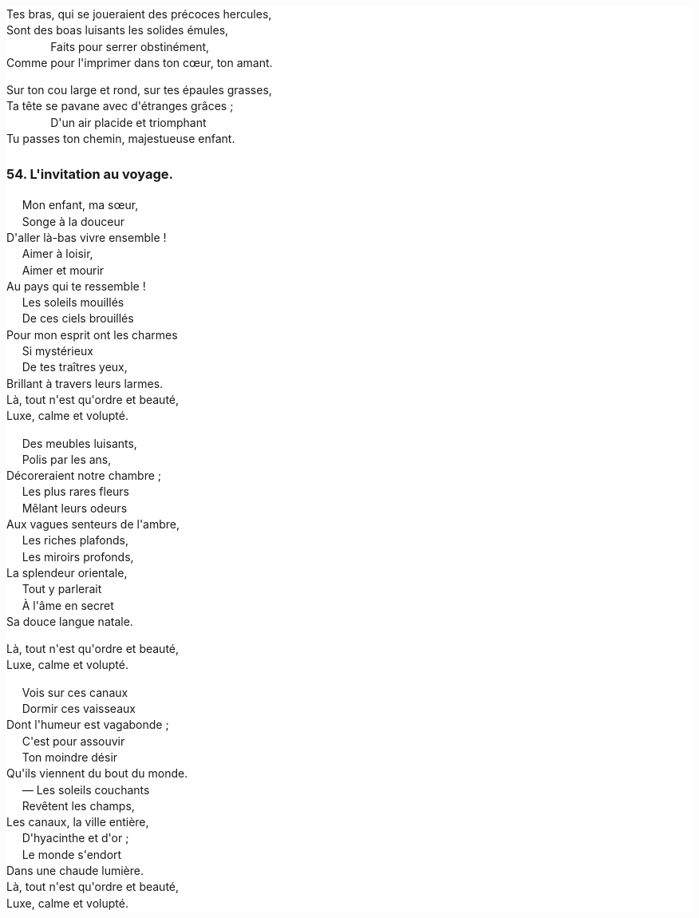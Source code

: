 Tes bras, qui se joueraient des précoces hercules,  
Sont des boas luisants les solides émules,  
              Faits pour serrer obstinément,  
Comme pour l'imprimer dans ton cœur, ton amant.  

Sur ton cou large et rond, sur tes épaules grasses,  
Ta tête se pavane avec d'étranges grâces ;  
              D'un air placide et triomphant  
Tu passes ton chemin, majestueuse enfant.  


### 54. L'invitation au voyage.

     Mon enfant, ma sœur,  
     Songe à la douceur  
D'aller là-bas vivre ensemble !  
     Aimer à loisir,  
     Aimer et mourir  
Au pays qui te ressemble !  
     Les soleils mouillés  
     De ces ciels brouillés  
Pour mon esprit ont les charmes  
     Si mystérieux  
     De tes traîtres yeux,  
Brillant à travers leurs larmes.  
Là, tout n'est qu'ordre et beauté,  
Luxe, calme et volupté.  

     Des meubles luisants,  
     Polis par les ans,  
Décoreraient notre chambre ;  
     Les plus rares fleurs  
     Mêlant leurs odeurs  
Aux vagues senteurs de l'ambre,  
     Les riches plafonds,  
     Les miroirs profonds,  
La splendeur orientale,  
     Tout y parlerait  
     À l'âme en secret  
Sa douce langue natale.  

Là, tout n'est qu'ordre et beauté,  
Luxe, calme et volupté.  

     Vois sur ces canaux  
     Dormir ces vaisseaux  
Dont l'humeur est vagabonde ;  
     C'est pour assouvir  
     Ton moindre désir  
Qu'ils viennent du bout du monde.  
     — Les soleils couchants  
     Revêtent les champs,  
Les canaux, la ville entière,  
     D'hyacinthe et d'or ;  
     Le monde s'endort  
Dans une chaude lumière.  
Là, tout n'est qu'ordre et beauté,  
Luxe, calme et volupté.  
